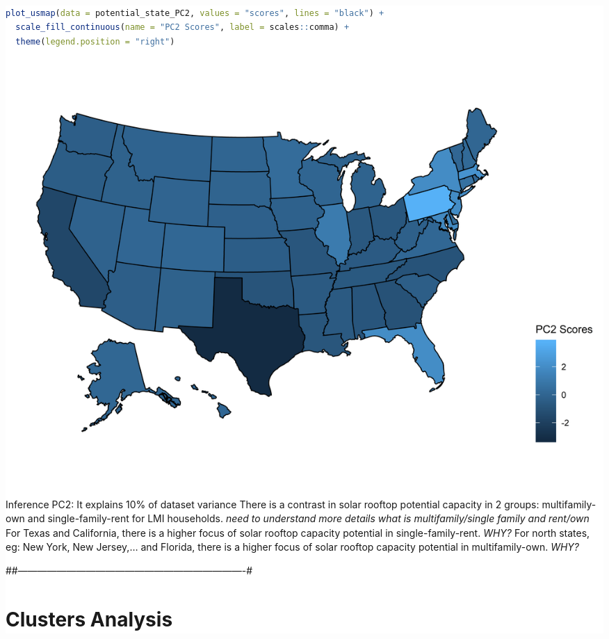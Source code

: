 
``` r
plot_usmap(data = potential_state_PC2, values = "scores", lines = "black") + 
  scale_fill_continuous(name = "PC2 Scores", label = scales::comma) + 
  theme(legend.position = "right")
```

![](Project_solar_energy_files/figure-gfm/unnamed-chunk-34-1.png)

Inference PC2: It explains 10% of dataset variance There is a contrast
in solar rooftop potential capacity in 2 groups: multifamily-own and
single-family-rent for LMI households. *need to understand more details
what is multifamily/single family and rent/own* For Texas and
California, there is a higher focus of solar rooftop capacity potential
in single-family-rent. *WHY?* For north states, eg: New York, New
Jersey,… and Florida, there is a higher focus of solar rooftop capacity
potential in multifamily-own. *WHY?*

\#\#———————————————————————-\#

# Clusters Analysis
